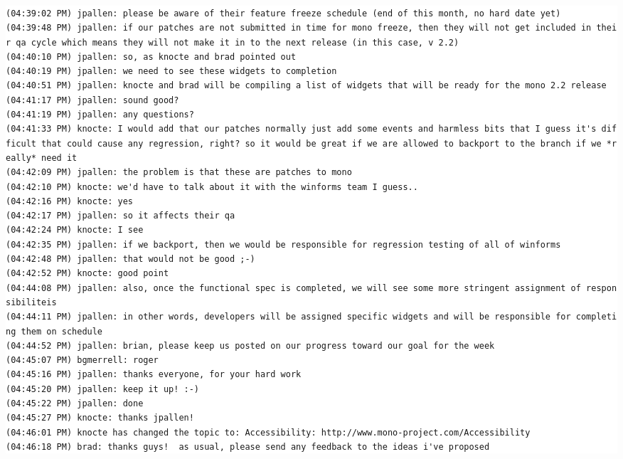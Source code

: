     (04:39:02 PM) jpallen: please be aware of their feature freeze schedule (end of this month, no hard date yet)
    (04:39:48 PM) jpallen: if our patches are not submitted in time for mono freeze, then they will not get included in their qa cycle which means they will not make it in to the next release (in this case, v 2.2)
    (04:40:10 PM) jpallen: so, as knocte and brad pointed out
    (04:40:19 PM) jpallen: we need to see these widgets to completion
    (04:40:51 PM) jpallen: knocte and brad will be compiling a list of widgets that will be ready for the mono 2.2 release
    (04:41:17 PM) jpallen: sound good?
    (04:41:19 PM) jpallen: any questions?
    (04:41:33 PM) knocte: I would add that our patches normally just add some events and harmless bits that I guess it's difficult that could cause any regression, right? so it would be great if we are allowed to backport to the branch if we *really* need it
    (04:42:09 PM) jpallen: the problem is that these are patches to mono
    (04:42:10 PM) knocte: we'd have to talk about it with the winforms team I guess..
    (04:42:16 PM) knocte: yes
    (04:42:17 PM) jpallen: so it affects their qa
    (04:42:24 PM) knocte: I see
    (04:42:35 PM) jpallen: if we backport, then we would be responsible for regression testing of all of winforms
    (04:42:48 PM) jpallen: that would not be good ;-)
    (04:42:52 PM) knocte: good point
    (04:44:08 PM) jpallen: also, once the functional spec is completed, we will see some more stringent assignment of responsibiliteis
    (04:44:11 PM) jpallen: in other words, developers will be assigned specific widgets and will be responsible for completing them on schedule
    (04:44:52 PM) jpallen: brian, please keep us posted on our progress toward our goal for the week
    (04:45:07 PM) bgmerrell: roger
    (04:45:16 PM) jpallen: thanks everyone, for your hard work
    (04:45:20 PM) jpallen: keep it up! :-)
    (04:45:22 PM) jpallen: done
    (04:45:27 PM) knocte: thanks jpallen!
    (04:46:01 PM) knocte has changed the topic to: Accessibility: http://www.mono-project.com/Accessibility
    (04:46:18 PM) brad: thanks guys!  as usual, please send any feedback to the ideas i've proposed

